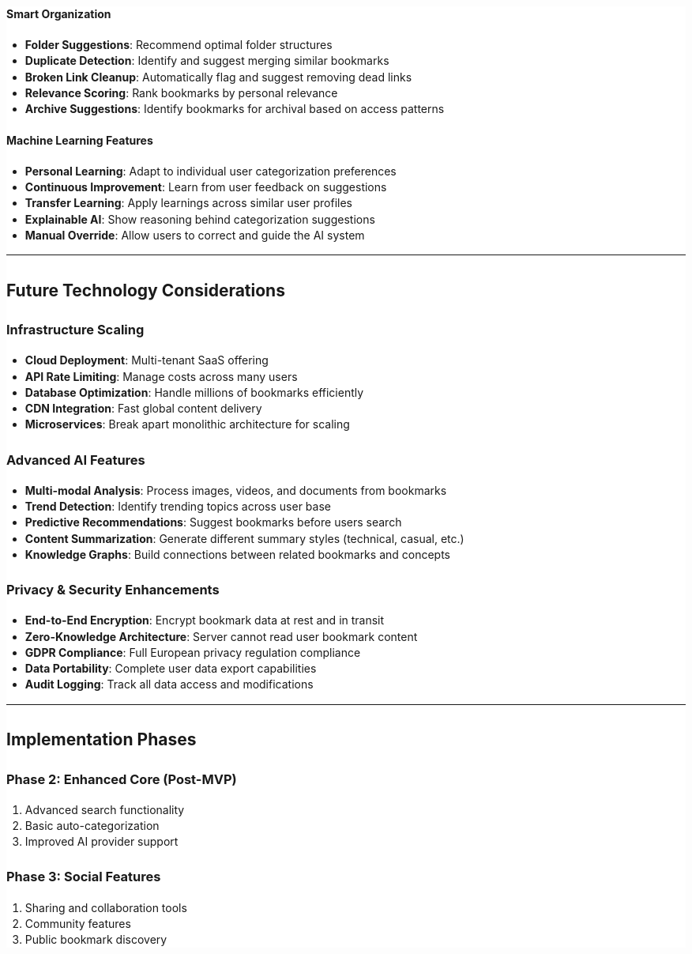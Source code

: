 #### Smart Organization
- **Folder Suggestions**: Recommend optimal folder structures
- **Duplicate Detection**: Identify and suggest merging similar bookmarks
- **Broken Link Cleanup**: Automatically flag and suggest removing dead links
- **Relevance Scoring**: Rank bookmarks by personal relevance
- **Archive Suggestions**: Identify bookmarks for archival based on access patterns

#### Machine Learning Features
- **Personal Learning**: Adapt to individual user categorization preferences
- **Continuous Improvement**: Learn from user feedback on suggestions
- **Transfer Learning**: Apply learnings across similar user profiles
- **Explainable AI**: Show reasoning behind categorization suggestions
- **Manual Override**: Allow users to correct and guide the AI system

---

## Future Technology Considerations

### Infrastructure Scaling
- **Cloud Deployment**: Multi-tenant SaaS offering
- **API Rate Limiting**: Manage costs across many users
- **Database Optimization**: Handle millions of bookmarks efficiently
- **CDN Integration**: Fast global content delivery
- **Microservices**: Break apart monolithic architecture for scaling

### Advanced AI Features
- **Multi-modal Analysis**: Process images, videos, and documents from bookmarks
- **Trend Detection**: Identify trending topics across user base
- **Predictive Recommendations**: Suggest bookmarks before users search
- **Content Summarization**: Generate different summary styles (technical, casual, etc.)
- **Knowledge Graphs**: Build connections between related bookmarks and concepts

### Privacy & Security Enhancements
- **End-to-End Encryption**: Encrypt bookmark data at rest and in transit
- **Zero-Knowledge Architecture**: Server cannot read user bookmark content
- **GDPR Compliance**: Full European privacy regulation compliance
- **Data Portability**: Complete user data export capabilities
- **Audit Logging**: Track all data access and modifications

---

## Implementation Phases

### Phase 2: Enhanced Core (Post-MVP)
1. Advanced search functionality
2. Basic auto-categorization
3. Improved AI provider support

### Phase 3: Social Features
1. Sharing and collaboration tools
2. Community features
3. Public bookmark discovery
